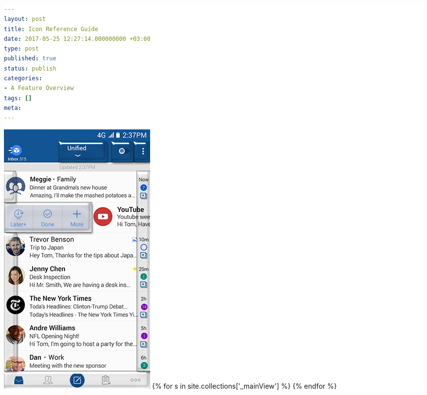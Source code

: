 ```yaml
---
layout: post
title: Icon Reference Guide
date: 2017-05-25 12:27:14.000000000 +03:00
type: post
published: true
status: publish
categories:
- A Feature Overview
tags: []
meta:
---
```


<img src="/assets/BlueMail_Swipe_Glass-1.png" alt="Main View" usemap="#mainView" />
<map name="mainView">
{% for s in site.collections['_mainView'] %}
    <area shape="poly" coords="{{ s.map.coord }}"
          href="{{ site.baseurl }}{{ s.href }}"
          alt="{{ s.name }}" title="{{ s.name }}" >
{% endfor %}
</map>

